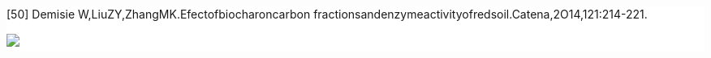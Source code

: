 [50] Demisie W,LiuZY,ZhangMK.Efectofbiocharoncarbon fractionsandenzymeactivityofredsoil.Catena,2O14,121:214-221.

![](images/b4a8598b4ed1a4fae17e606c90c7827e9866acc1258c5f3cc5c102e86a1ad9f8.jpg)